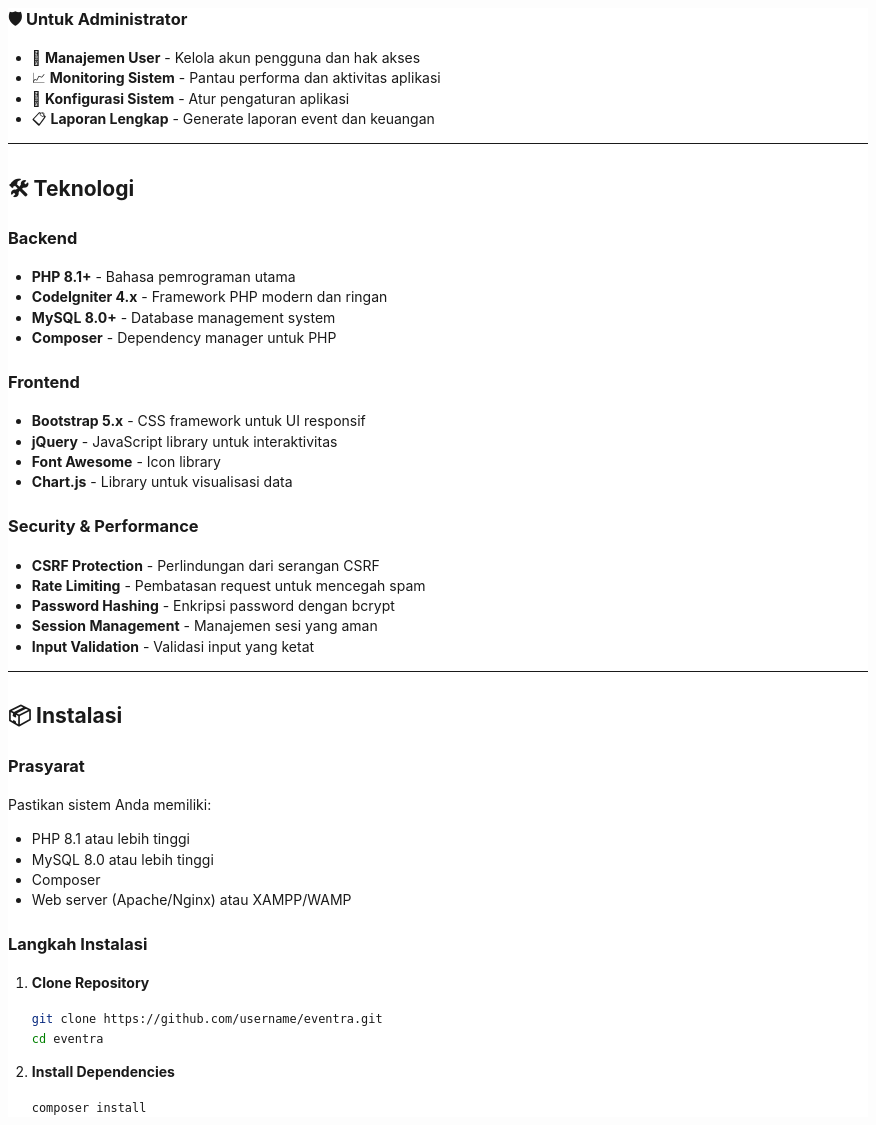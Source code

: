 ### 🛡️ **Untuk Administrator**
- 🔐 **Manajemen User** - Kelola akun pengguna dan hak akses
- 📈 **Monitoring Sistem** - Pantau performa dan aktivitas aplikasi
- 🔧 **Konfigurasi Sistem** - Atur pengaturan aplikasi
- 📋 **Laporan Lengkap** - Generate laporan event dan keuangan

---

## 🛠️ Teknologi

### **Backend**
- **PHP 8.1+** - Bahasa pemrograman utama
- **CodeIgniter 4.x** - Framework PHP modern dan ringan
- **MySQL 8.0+** - Database management system
- **Composer** - Dependency manager untuk PHP

### **Frontend**
- **Bootstrap 5.x** - CSS framework untuk UI responsif
- **jQuery** - JavaScript library untuk interaktivitas
- **Font Awesome** - Icon library
- **Chart.js** - Library untuk visualisasi data

### **Security & Performance**
- **CSRF Protection** - Perlindungan dari serangan CSRF
- **Rate Limiting** - Pembatasan request untuk mencegah spam
- **Password Hashing** - Enkripsi password dengan bcrypt
- **Session Management** - Manajemen sesi yang aman
- **Input Validation** - Validasi input yang ketat

---

## 📦 Instalasi

### **Prasyarat**
Pastikan sistem Anda memiliki:
- PHP 8.1 atau lebih tinggi
- MySQL 8.0 atau lebih tinggi
- Composer
- Web server (Apache/Nginx) atau XAMPP/WAMP

### **Langkah Instalasi**

1. **Clone Repository**
   ```bash
   git clone https://github.com/username/eventra.git
   cd eventra
   ```

2. **Install Dependencies**
   ```bash
   composer install
   ```
